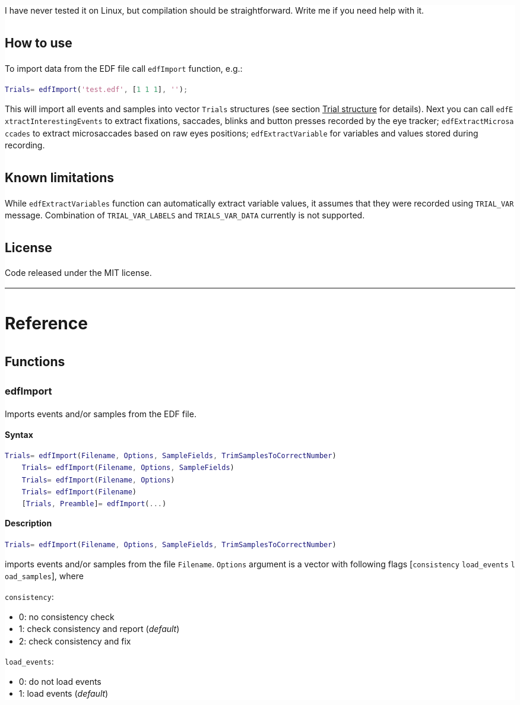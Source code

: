 I have never tested it on Linux, but compilation should be straightforward. Write me if you need help with it.

## How to use
To import data from the EDF file call `edfImport` function, e.g.:
```matlab
Trials= edfImport('test.edf', [1 1 1], '');
```
This will import all events and samples into vector `Trials` structures (see section [Trial structure](#trial-structure) for details). Next you can call `edfExtractInterestingEvents` to extract fixations, saccades, blinks and button presses recorded by the eye tracker; `edfExtractMicrosaccades` to extract microsaccades based on raw eyes positions; `edfExtractVariable` for variables and values stored during recording.

## Known limitations
While `edfExtractVariables` function can automatically extract variable values, it assumes that they were recorded using `TRIAL_VAR` message. Combination of `TRIAL_VAR_LABELS` and `TRIALS_VAR_DATA` currently is not supported.

## License
Code released under the MIT license.

---
# Reference
## Functions
### edfImport
Imports events and/or samples from the EDF file.

__Syntax__
```matlab
Trials= edfImport(Filename, Options, SampleFields, TrimSamplesToCorrectNumber)
	Trials= edfImport(Filename, Options, SampleFields)
	Trials= edfImport(Filename, Options)
	Trials= edfImport(Filename)
	[Trials, Preamble]= edfImport(...)
```
__Description__
```matlab
Trials= edfImport(Filename, Options, SampleFields, TrimSamplesToCorrectNumber)
```
imports events and/or samples from the file `Filename`. `Options` argument is a vector with following flags [`consistency` `load_events` `load_samples`], where

`consistency`:
* 0: no consistency check
* 1: check consistency and report (_default_)
* 2: check consistency and fix

`load_events`:
* 0: do not load events
* 1: load events (_default_)
